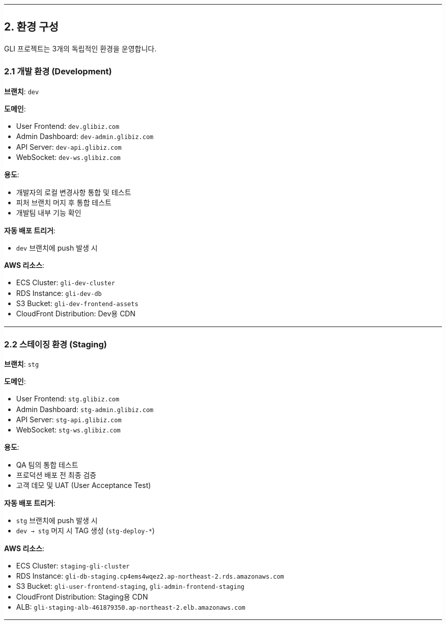 
---

## 2. 환경 구성

GLI 프로젝트는 3개의 독립적인 환경을 운영합니다.

### 2.1 개발 환경 (Development)

**브랜치**: `dev`

**도메인**:
- User Frontend: `dev.glibiz.com`
- Admin Dashboard: `dev-admin.glibiz.com`
- API Server: `dev-api.glibiz.com`
- WebSocket: `dev-ws.glibiz.com`

**용도**:
- 개발자의 로컬 변경사항 통합 및 테스트
- 피처 브랜치 머지 후 통합 테스트
- 개발팀 내부 기능 확인

**자동 배포 트리거**:
- `dev` 브랜치에 push 발생 시

**AWS 리소스**:
- ECS Cluster: `gli-dev-cluster`
- RDS Instance: `gli-dev-db`
- S3 Bucket: `gli-dev-frontend-assets`
- CloudFront Distribution: Dev용 CDN

---

### 2.2 스테이징 환경 (Staging)

**브랜치**: `stg`

**도메인**:
- User Frontend: `stg.glibiz.com`
- Admin Dashboard: `stg-admin.glibiz.com`
- API Server: `stg-api.glibiz.com`
- WebSocket: `stg-ws.glibiz.com`

**용도**:
- QA 팀의 통합 테스트
- 프로덕션 배포 전 최종 검증
- 고객 데모 및 UAT (User Acceptance Test)

**자동 배포 트리거**:
- `stg` 브랜치에 push 발생 시
- `dev → stg` 머지 시 TAG 생성 (`stg-deploy-*`)

**AWS 리소스**:
- ECS Cluster: `staging-gli-cluster`
- RDS Instance: `gli-db-staging.cp4ems4wqez2.ap-northeast-2.rds.amazonaws.com`
- S3 Bucket: `gli-user-frontend-staging`, `gli-admin-frontend-staging`
- CloudFront Distribution: Staging용 CDN
- ALB: `gli-staging-alb-461879350.ap-northeast-2.elb.amazonaws.com`

---